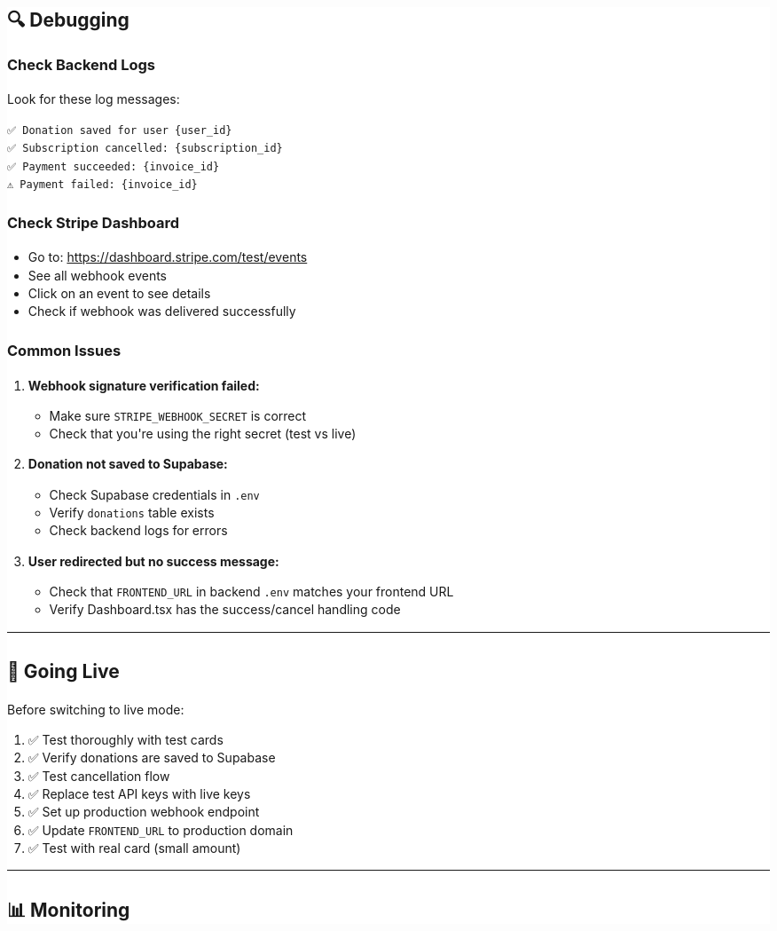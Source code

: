 
## 🔍 Debugging

### **Check Backend Logs**

Look for these log messages:
```
✅ Donation saved for user {user_id}
✅ Subscription cancelled: {subscription_id}
✅ Payment succeeded: {invoice_id}
⚠️ Payment failed: {invoice_id}
```

### **Check Stripe Dashboard**

- Go to: https://dashboard.stripe.com/test/events
- See all webhook events
- Click on an event to see details
- Check if webhook was delivered successfully

### **Common Issues**

1. **Webhook signature verification failed:**
   - Make sure `STRIPE_WEBHOOK_SECRET` is correct
   - Check that you're using the right secret (test vs live)

2. **Donation not saved to Supabase:**
   - Check Supabase credentials in `.env`
   - Verify `donations` table exists
   - Check backend logs for errors

3. **User redirected but no success message:**
   - Check that `FRONTEND_URL` in backend `.env` matches your frontend URL
   - Verify Dashboard.tsx has the success/cancel handling code

---

## 🚀 Going Live

Before switching to live mode:

1. ✅ Test thoroughly with test cards
2. ✅ Verify donations are saved to Supabase
3. ✅ Test cancellation flow
4. ✅ Replace test API keys with live keys
5. ✅ Set up production webhook endpoint
6. ✅ Update `FRONTEND_URL` to production domain
7. ✅ Test with real card (small amount)

---

## 📊 Monitoring
